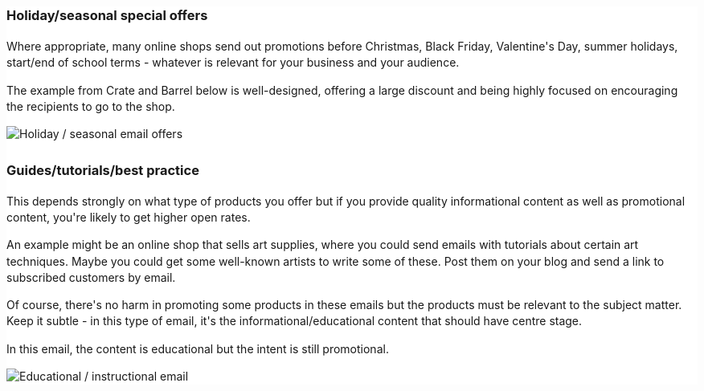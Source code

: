 ### Holiday/seasonal special offers

Where appropriate, many online shops send out promotions before Christmas, Black Friday, Valentine's Day, summer holidays, start/end of school terms - whatever is relevant for your business and your audience.

The example from Crate and Barrel below is well-designed, offering a large discount and being highly focused on encouraging the recipients to go to the shop.

<img
  sizes="(max-width: 58em) 96vw, (max-width: 64em) 40em, 50em"
  srcset="https://res.cloudinary.com/attractmore/image/upload/c_scale,f_auto,q_70,w_320/blog/percentage-off-ecommerce_email_nr1cuy.jpg 320w,
          https://res.cloudinary.com/attractmore/image/upload/c_scale,f_auto,q_70,w_560/blog/percentage-off-ecommerce_email_nr1cuy.jpg 560w,
          https://res.cloudinary.com/attractmore/image/upload/c_scale,f_auto,q_70,w_640/blog/percentage-off-ecommerce_email_nr1cuy.jpg 640w,
          https://res.cloudinary.com/attractmore/image/upload/c_scale,f_auto,q_70,w_800/blog/percentage-off-ecommerce_email_nr1cuy.jpg 800w,
          https://res.cloudinary.com/attractmore/image/upload/c_scale,f_auto,q_70,w_930/blog/percentage-off-ecommerce_email_nr1cuy.jpg 930w"
  src="https://res.cloudinary.com/attractmore/image/upload/c_scale,f_auto,q_70,w_700/blog/percentage-off-ecommerce_email_nr1cuy.jpg"
  alt="Holiday / seasonal email offers"
  style="max-width: 703px; margin-left: auto; margin-right: auto;"
  loading="lazy"
  width="703"
  height="1065">

### Guides/tutorials/best practice

This depends strongly on what type of products you offer but if you provide quality informational content as well as promotional content,  you're likely to get higher open rates.

An example might be an online shop that sells art supplies, where you could send emails with tutorials about certain art techniques. Maybe you could get some well-known artists to write some of these. Post them on your blog and send a link to subscribed customers by email.

Of course, there's no harm in promoting some products in these emails but the products must be relevant to the subject matter. Keep it subtle - in this type of email, it's the informational/educational content that should have centre stage.

In this email, the content is educational but the intent is still promotional.

<img
  sizes="(max-width: 58em) 96vw, (max-width: 64em) 40em, 50em"
  srcset="https://res.cloudinary.com/attractmore/image/upload/c_scale,f_auto,q_70,w_320/blog/harrys-educational-welcome-email_ysvu6c.jpg 320w,
          https://res.cloudinary.com/attractmore/image/upload/c_scale,f_auto,q_70,w_560/blog/harrys-educational-welcome-email_ysvu6c.jpg 560w,
          https://res.cloudinary.com/attractmore/image/upload/c_scale,f_auto,q_70,w_640/blog/harrys-educational-welcome-email_ysvu6c.jpg 640w,
          https://res.cloudinary.com/attractmore/image/upload/c_scale,f_auto,q_70,w_800/blog/harrys-educational-welcome-email_ysvu6c.jpg 800w,
          https://res.cloudinary.com/attractmore/image/upload/c_scale,f_auto,q_70,w_930/blog/harrys-educational-welcome-email_ysvu6c.jpg 930w"
  src="https://res.cloudinary.com/attractmore/image/upload/c_scale,f_auto,q_70,w_576/blog/harrys-educational-welcome-email_ysvu6c.jpg"
  alt="Educational / instructional email"
  style="max-width: 576px; margin-left: auto; margin-right: auto;"
  loading="lazy"
  width="576"
  height="844">
